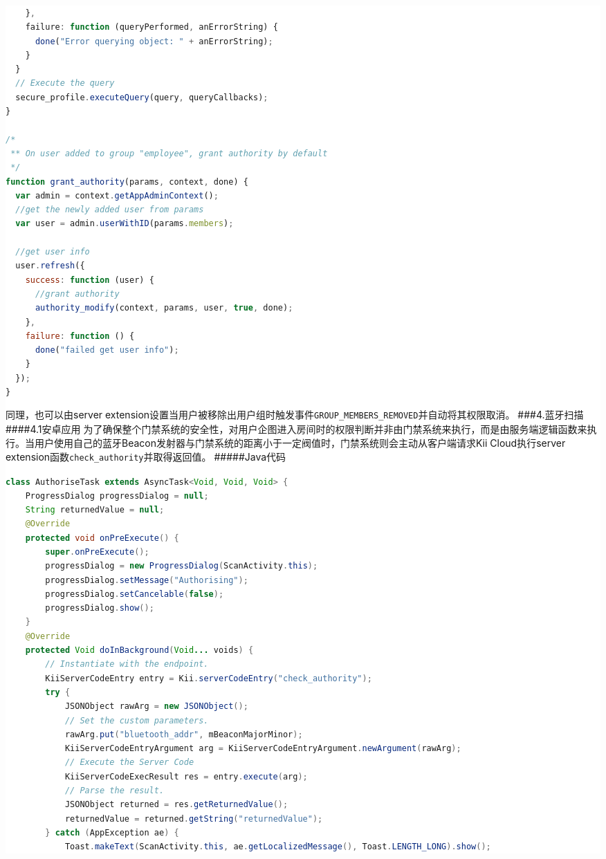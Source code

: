 ~~~javascript
    },
    failure: function (queryPerformed, anErrorString) {
      done("Error querying object: " + anErrorString);
    }
  }
  // Execute the query
  secure_profile.executeQuery(query, queryCallbacks);
}

/*
 ** On user added to group "employee", grant authority by default
 */
function grant_authority(params, context, done) {
  var admin = context.getAppAdminContext();
  //get the newly added user from params
  var user = admin.userWithID(params.members);

  //get user info
  user.refresh({
    success: function (user) {
      //grant authority
      authority_modify(context, params, user, true, done);
    },
    failure: function () {
      done("failed get user info");
    }
  });
}
~~~
同理，也可以由server extension设置当用户被移除出用户组时触发事件`GROUP_MEMBERS_REMOVED`并自动将其权限取消。
###4.蓝牙扫描
####4.1安卓应用
为了确保整个门禁系统的安全性，对用户企图进入房间时的权限判断并非由门禁系统来执行，而是由服务端逻辑函数来执行。当用户使用自己的蓝牙Beacon发射器与门禁系统的距离小于一定阀值时，门禁系统则会主动从客户端请求Kii Cloud执行server extension函数`check_authority`并取得返回值。
#####Java代码
~~~java
class AuthoriseTask extends AsyncTask<Void, Void, Void> {
    ProgressDialog progressDialog = null;
    String returnedValue = null;
    @Override
    protected void onPreExecute() {
        super.onPreExecute();
        progressDialog = new ProgressDialog(ScanActivity.this);
        progressDialog.setMessage("Authorising");
        progressDialog.setCancelable(false);
        progressDialog.show();
    }
    @Override
    protected Void doInBackground(Void... voids) {
        // Instantiate with the endpoint.
        KiiServerCodeEntry entry = Kii.serverCodeEntry("check_authority");
        try {
            JSONObject rawArg = new JSONObject();
            // Set the custom parameters.
            rawArg.put("bluetooth_addr", mBeaconMajorMinor);
            KiiServerCodeEntryArgument arg = KiiServerCodeEntryArgument.newArgument(rawArg);
            // Execute the Server Code
            KiiServerCodeExecResult res = entry.execute(arg);
            // Parse the result.
            JSONObject returned = res.getReturnedValue();
            returnedValue = returned.getString("returnedValue");
        } catch (AppException ae) {
            Toast.makeText(ScanActivity.this, ae.getLocalizedMessage(), Toast.LENGTH_LONG).show();
~~~